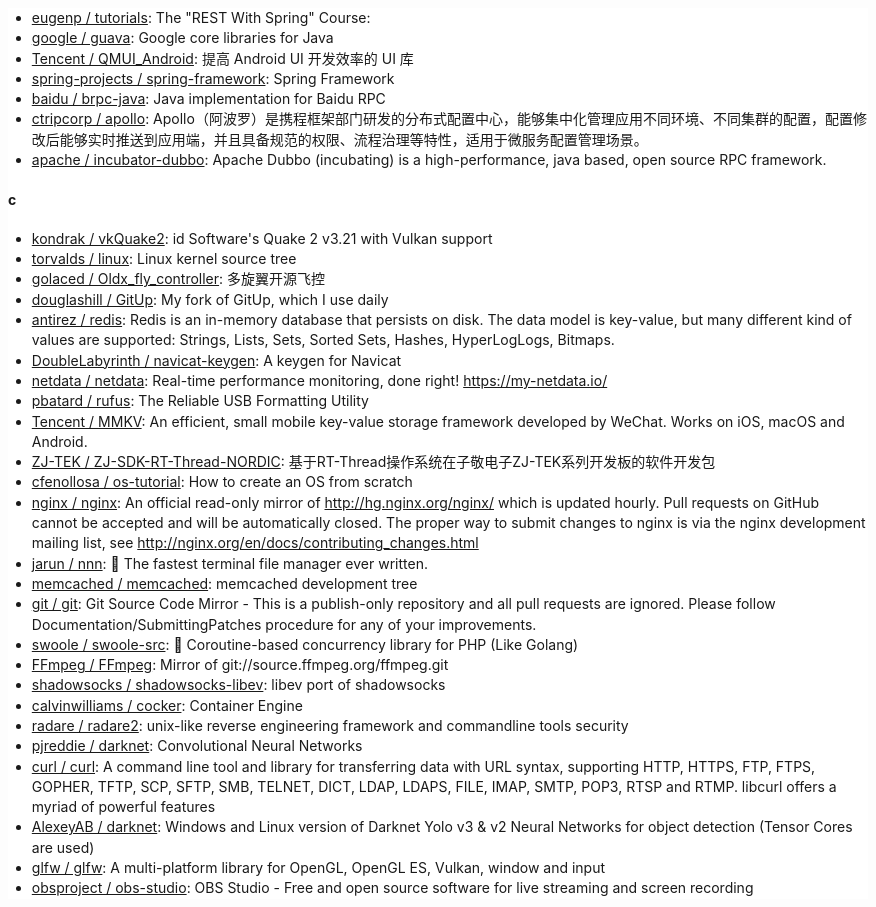 * [eugenp / tutorials](https://github.com/eugenp/tutorials): The "REST With Spring" Course:
* [google / guava](https://github.com/google/guava): Google core libraries for Java
* [Tencent / QMUI_Android](https://github.com/Tencent/QMUI_Android): 提高 Android UI 开发效率的 UI 库
* [spring-projects / spring-framework](https://github.com/spring-projects/spring-framework): Spring Framework
* [baidu / brpc-java](https://github.com/baidu/brpc-java): Java implementation for Baidu RPC
* [ctripcorp / apollo](https://github.com/ctripcorp/apollo): Apollo（阿波罗）是携程框架部门研发的分布式配置中心，能够集中化管理应用不同环境、不同集群的配置，配置修改后能够实时推送到应用端，并且具备规范的权限、流程治理等特性，适用于微服务配置管理场景。
* [apache / incubator-dubbo](https://github.com/apache/incubator-dubbo): Apache Dubbo (incubating) is a high-performance, java based, open source RPC framework.

#### c
* [kondrak / vkQuake2](https://github.com/kondrak/vkQuake2): id Software's Quake 2 v3.21 with Vulkan support
* [torvalds / linux](https://github.com/torvalds/linux): Linux kernel source tree
* [golaced / Oldx_fly_controller](https://github.com/golaced/Oldx_fly_controller): 多旋翼开源飞控
* [douglashill / GitUp](https://github.com/douglashill/GitUp): My fork of GitUp, which I use daily
* [antirez / redis](https://github.com/antirez/redis): Redis is an in-memory database that persists on disk. The data model is key-value, but many different kind of values are supported: Strings, Lists, Sets, Sorted Sets, Hashes, HyperLogLogs, Bitmaps.
* [DoubleLabyrinth / navicat-keygen](https://github.com/DoubleLabyrinth/navicat-keygen): A keygen for Navicat
* [netdata / netdata](https://github.com/netdata/netdata): Real-time performance monitoring, done right! https://my-netdata.io/
* [pbatard / rufus](https://github.com/pbatard/rufus): The Reliable USB Formatting Utility
* [Tencent / MMKV](https://github.com/Tencent/MMKV): An efficient, small mobile key-value storage framework developed by WeChat. Works on iOS, macOS and Android.
* [ZJ-TEK / ZJ-SDK-RT-Thread-NORDIC](https://github.com/ZJ-TEK/ZJ-SDK-RT-Thread-NORDIC): 基于RT-Thread操作系统在子敬电子ZJ-TEK系列开发板的软件开发包
* [cfenollosa / os-tutorial](https://github.com/cfenollosa/os-tutorial): How to create an OS from scratch
* [nginx / nginx](https://github.com/nginx/nginx): An official read-only mirror of http://hg.nginx.org/nginx/ which is updated hourly. Pull requests on GitHub cannot be accepted and will be automatically closed. The proper way to submit changes to nginx is via the nginx development mailing list, see http://nginx.org/en/docs/contributing_changes.html
* [jarun / nnn](https://github.com/jarun/nnn): 🐬 The fastest terminal file manager ever written.
* [memcached / memcached](https://github.com/memcached/memcached): memcached development tree
* [git / git](https://github.com/git/git): Git Source Code Mirror - This is a publish-only repository and all pull requests are ignored. Please follow Documentation/SubmittingPatches procedure for any of your improvements.
* [swoole / swoole-src](https://github.com/swoole/swoole-src): 🚀 Coroutine-based concurrency library for PHP (Like Golang)
* [FFmpeg / FFmpeg](https://github.com/FFmpeg/FFmpeg): Mirror of git://source.ffmpeg.org/ffmpeg.git
* [shadowsocks / shadowsocks-libev](https://github.com/shadowsocks/shadowsocks-libev): libev port of shadowsocks
* [calvinwilliams / cocker](https://github.com/calvinwilliams/cocker): Container Engine
* [radare / radare2](https://github.com/radare/radare2): unix-like reverse engineering framework and commandline tools security
* [pjreddie / darknet](https://github.com/pjreddie/darknet): Convolutional Neural Networks
* [curl / curl](https://github.com/curl/curl): A command line tool and library for transferring data with URL syntax, supporting HTTP, HTTPS, FTP, FTPS, GOPHER, TFTP, SCP, SFTP, SMB, TELNET, DICT, LDAP, LDAPS, FILE, IMAP, SMTP, POP3, RTSP and RTMP. libcurl offers a myriad of powerful features
* [AlexeyAB / darknet](https://github.com/AlexeyAB/darknet): Windows and Linux version of Darknet Yolo v3 & v2 Neural Networks for object detection (Tensor Cores are used)
* [glfw / glfw](https://github.com/glfw/glfw): A multi-platform library for OpenGL, OpenGL ES, Vulkan, window and input
* [obsproject / obs-studio](https://github.com/obsproject/obs-studio): OBS Studio - Free and open source software for live streaming and screen recording

